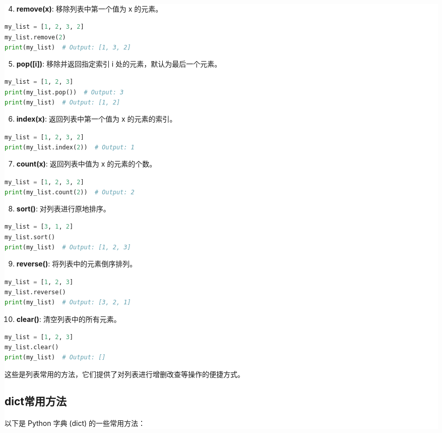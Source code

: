 4. **remove(x)**: 移除列表中第一个值为 x 的元素。

```python
my_list = [1, 2, 3, 2]
my_list.remove(2)
print(my_list)  # Output: [1, 3, 2]
```

5. **pop([i])**: 移除并返回指定索引 i 处的元素，默认为最后一个元素。

```python
my_list = [1, 2, 3]
print(my_list.pop())  # Output: 3
print(my_list)  # Output: [1, 2]
```

6. **index(x)**: 返回列表中第一个值为 x 的元素的索引。

```python
my_list = [1, 2, 3, 2]
print(my_list.index(2))  # Output: 1
```

7. **count(x)**: 返回列表中值为 x 的元素的个数。

```python
my_list = [1, 2, 3, 2]
print(my_list.count(2))  # Output: 2
```

8. **sort()**: 对列表进行原地排序。

```python
my_list = [3, 1, 2]
my_list.sort()
print(my_list)  # Output: [1, 2, 3]
```

9. **reverse()**: 将列表中的元素倒序排列。

```python
my_list = [1, 2, 3]
my_list.reverse()
print(my_list)  # Output: [3, 2, 1]
```

10. **clear()**: 清空列表中的所有元素。

```python
my_list = [1, 2, 3]
my_list.clear()
print(my_list)  # Output: []
```

这些是列表常用的方法，它们提供了对列表进行增删改查等操作的便捷方式。

## dict常用方法

以下是 Python 字典 (dict) 的一些常用方法：
